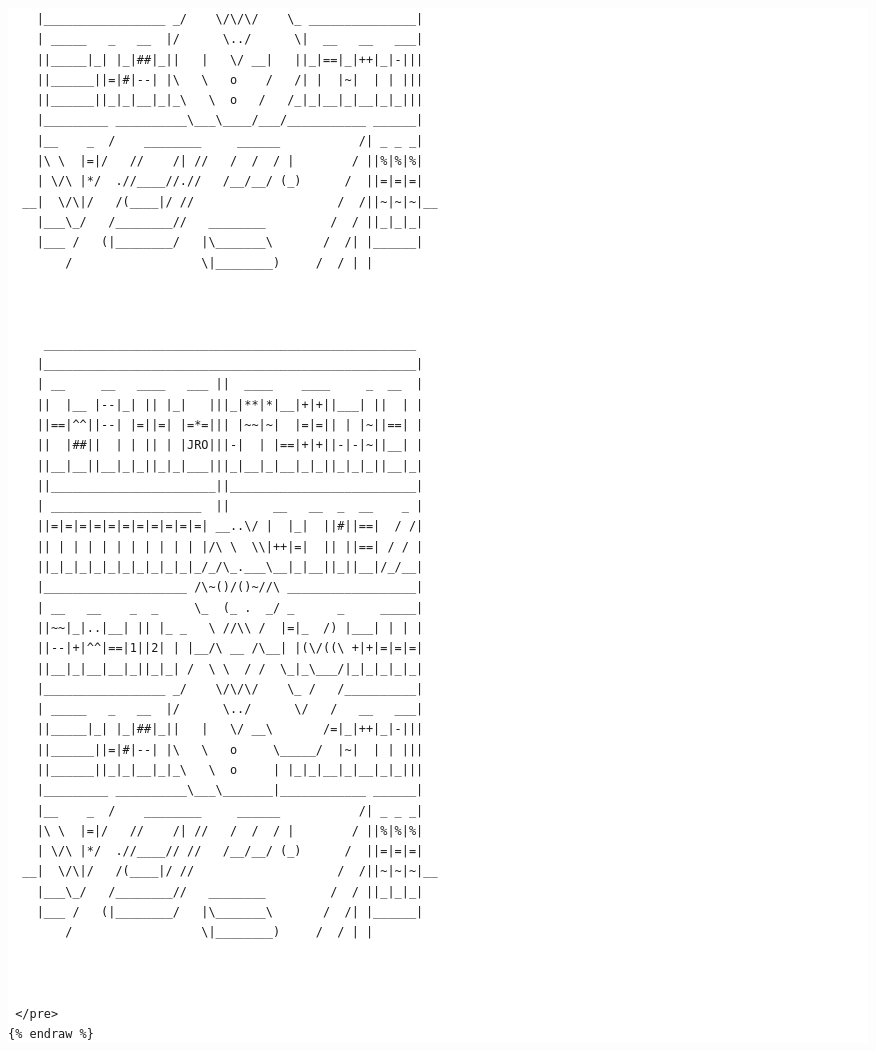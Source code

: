 ~~~~~~~~~~~~~~~~~~~~~~~~~YKWmmWmmW@~~~~~~~~~~~~~~~~~~~~~~~~~~
    |_________________ _/    \/\/\/    \_ _______________|
    | _____   _   __  |/      \../      \|  __   __   ___|
    ||_____|_| |_|##|_||   |   \/ __|   ||_|==|_|++|_|-|||
    ||______||=|#|--| |\   \   o    /   /| |  |~|  | | |||
    ||______||_|_|__|_|_\   \  o   /   /_|_|__|_|__|_|_|||
    |_________ __________\___\____/___/___________ ______|
    |__    _  /    ________     ______           /| _ _ _|
    |\ \  |=|/   //    /| //   /  /  / |        / ||%|%|%|
    | \/\ |*/  .//____//.//   /__/__/ (_)      /  ||=|=|=|
  __|  \/\|/   /(____|/ //                    /  /||~|~|~|__
    |___\_/   /________//   ________         /  / ||_|_|_|
    |___ /   (|________/   |\_______\       /  /| |______|
        /                  \|________)     /  / | |



     ____________________________________________________
    |____________________________________________________|
    | __     __   ____   ___ ||  ____    ____     _  __  |
    ||  |__ |--|_| || |_|   |||_|**|*|__|+|+||___| ||  | |
    ||==|^^||--| |=||=| |=*=||| |~~|~|  |=|=|| | |~||==| |
    ||  |##||  | | || | |JRO|||-|  | |==|+|+||-|-|~||__| |
    ||__|__||__|_|_||_|_|___|||_|__|_|__|_|_||_|_|_||__|_|
    ||_______________________||__________________________|
    | _____________________  ||      __   __  _  __    _ |
    ||=|=|=|=|=|=|=|=|=|=|=| __..\/ |  |_|  ||#||==|  / /|
    || | | | | | | | | | | |/\ \  \\|++|=|  || ||==| / / |
    ||_|_|_|_|_|_|_|_|_|_|_/_/\_.___\__|_|__||_||__|/_/__|
    |____________________ /\~()/()~//\ __________________|
    | __   __    _  _     \_  (_ .  _/ _      _     _____|
    ||~~|_|..|__| || |_ _   \ //\\ /  |=|_  /) |___| | | |
    ||--|+|^^|==|1||2| | |__/\ __ /\__| |(\/((\ +|+|=|=|=|
    ||__|_|__|__|_||_|_| /  \ \  / /  \_|_\___/|_|_|_|_|_|
    |_________________ _/    \/\/\/    \_ /   /__________|
    | _____   _   __  |/      \../      \/   /   __   ___|
    ||_____|_| |_|##|_||   |   \/ __\       /=|_|++|_|-|||
    ||______||=|#|--| |\   \   o     \_____/  |~|  | | |||
    ||______||_|_|__|_|_\   \  o     | |_|_|__|_|__|_|_|||
    |_________ __________\___\_______|____________ ______|
    |__    _  /    ________     ______           /| _ _ _|
    |\ \  |=|/   //    /| //   /  /  / |        / ||%|%|%|
    | \/\ |*/  .//____// //   /__/__/ (_)      /  ||=|=|=|
  __|  \/\|/   /(____|/ //                    /  /||~|~|~|__
    |___\_/   /________//   ________         /  / ||_|_|_|
    |___ /   (|________/   |\_______\       /  /| |______|
        /                  \|________)     /  / | |



 </pre>
{% endraw %}
